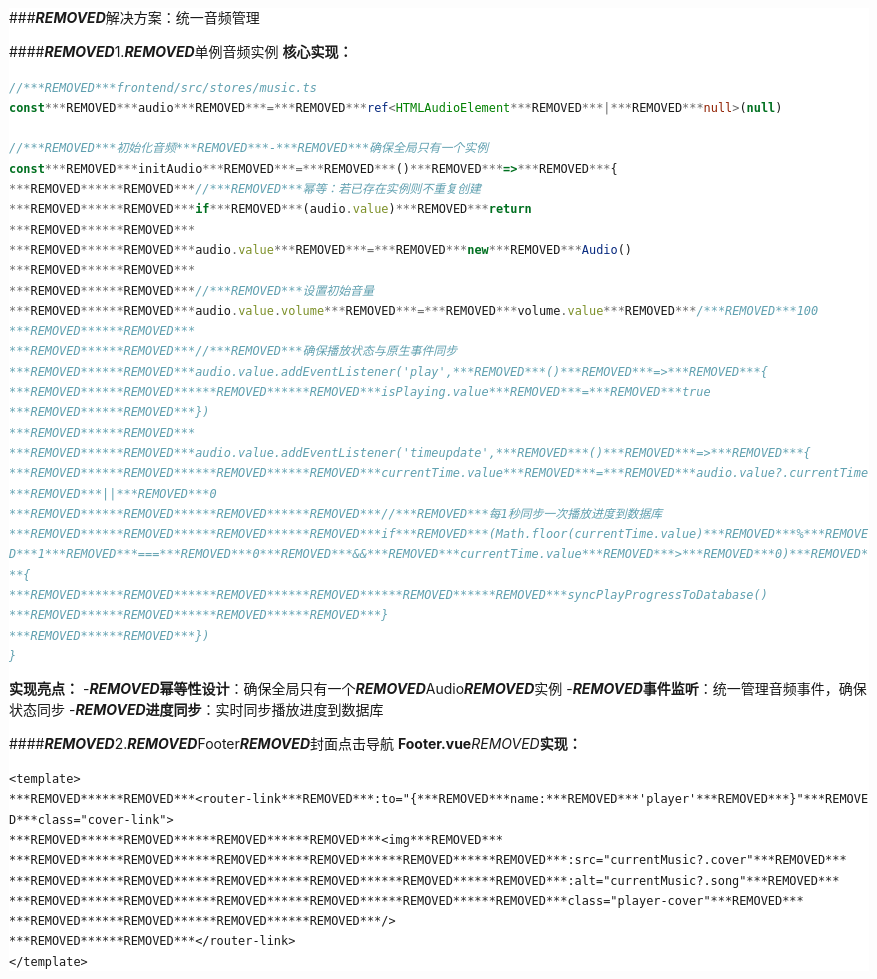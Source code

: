 ###***REMOVED***解决方案：统一音频管理

####***REMOVED***1.***REMOVED***单例音频实例
**核心实现：**
```typescript
//***REMOVED***frontend/src/stores/music.ts
const***REMOVED***audio***REMOVED***=***REMOVED***ref<HTMLAudioElement***REMOVED***|***REMOVED***null>(null)

//***REMOVED***初始化音频***REMOVED***-***REMOVED***确保全局只有一个实例
const***REMOVED***initAudio***REMOVED***=***REMOVED***()***REMOVED***=>***REMOVED***{
***REMOVED******REMOVED***//***REMOVED***幂等：若已存在实例则不重复创建
***REMOVED******REMOVED***if***REMOVED***(audio.value)***REMOVED***return
***REMOVED******REMOVED***
***REMOVED******REMOVED***audio.value***REMOVED***=***REMOVED***new***REMOVED***Audio()
***REMOVED******REMOVED***
***REMOVED******REMOVED***//***REMOVED***设置初始音量
***REMOVED******REMOVED***audio.value.volume***REMOVED***=***REMOVED***volume.value***REMOVED***/***REMOVED***100
***REMOVED******REMOVED***
***REMOVED******REMOVED***//***REMOVED***确保播放状态与原生事件同步
***REMOVED******REMOVED***audio.value.addEventListener('play',***REMOVED***()***REMOVED***=>***REMOVED***{
***REMOVED******REMOVED******REMOVED******REMOVED***isPlaying.value***REMOVED***=***REMOVED***true
***REMOVED******REMOVED***})
***REMOVED******REMOVED***
***REMOVED******REMOVED***audio.value.addEventListener('timeupdate',***REMOVED***()***REMOVED***=>***REMOVED***{
***REMOVED******REMOVED******REMOVED******REMOVED***currentTime.value***REMOVED***=***REMOVED***audio.value?.currentTime***REMOVED***||***REMOVED***0
***REMOVED******REMOVED******REMOVED******REMOVED***//***REMOVED***每1秒同步一次播放进度到数据库
***REMOVED******REMOVED******REMOVED******REMOVED***if***REMOVED***(Math.floor(currentTime.value)***REMOVED***%***REMOVED***1***REMOVED***===***REMOVED***0***REMOVED***&&***REMOVED***currentTime.value***REMOVED***>***REMOVED***0)***REMOVED***{
***REMOVED******REMOVED******REMOVED******REMOVED******REMOVED******REMOVED***syncPlayProgressToDatabase()
***REMOVED******REMOVED******REMOVED******REMOVED***}
***REMOVED******REMOVED***})
}
```

**实现亮点：**
-***REMOVED*****幂等性设计**：确保全局只有一个***REMOVED***Audio***REMOVED***实例
-***REMOVED*****事件监听**：统一管理音频事件，确保状态同步
-***REMOVED*****进度同步**：实时同步播放进度到数据库

####***REMOVED***2.***REMOVED***Footer***REMOVED***封面点击导航
**Footer.vue***REMOVED***实现：**
```vue
<template>
***REMOVED******REMOVED***<router-link***REMOVED***:to="{***REMOVED***name:***REMOVED***'player'***REMOVED***}"***REMOVED***class="cover-link">
***REMOVED******REMOVED******REMOVED******REMOVED***<img***REMOVED***
***REMOVED******REMOVED******REMOVED******REMOVED******REMOVED******REMOVED***:src="currentMusic?.cover"***REMOVED***
***REMOVED******REMOVED******REMOVED******REMOVED******REMOVED******REMOVED***:alt="currentMusic?.song"***REMOVED***
***REMOVED******REMOVED******REMOVED******REMOVED******REMOVED******REMOVED***class="player-cover"***REMOVED***
***REMOVED******REMOVED******REMOVED******REMOVED***/>
***REMOVED******REMOVED***</router-link>
</template>
```
